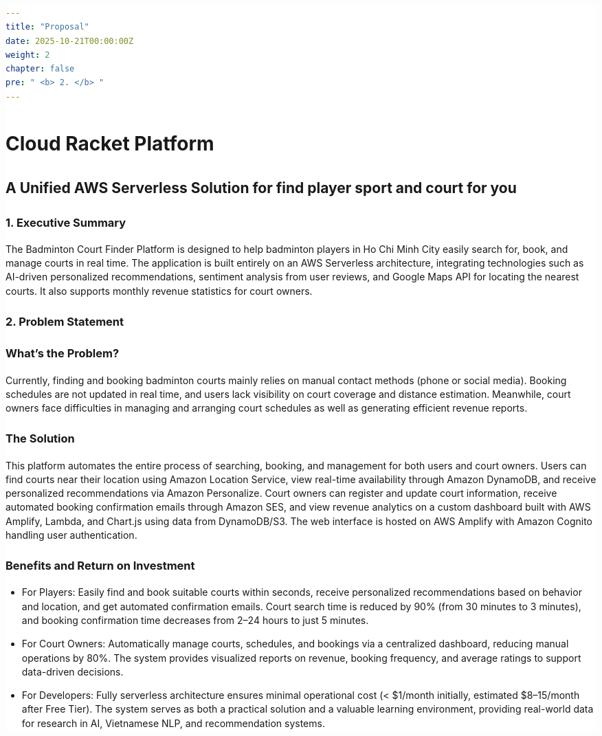 ```yaml
---
title: "Proposal"
date: 2025-10-21T00:00:00Z
weight: 2
chapter: false
pre: " <b> 2. </b> "
---
```


# Cloud Racket Platform
## A Unified AWS Serverless Solution for find player sport and court for you

### 1. Executive Summary
The Badminton Court Finder Platform is designed to help badminton players in Ho Chi Minh City easily search for, book, and manage courts in real time. The application is built entirely on an AWS Serverless architecture, integrating technologies such as AI-driven personalized recommendations, sentiment analysis from user reviews, and Google Maps API for locating the nearest courts. It also supports monthly revenue statistics for court owners.

### 2. Problem Statement
### What’s the Problem?
Currently, finding and booking badminton courts mainly relies on manual contact methods (phone or social media). Booking schedules are not updated in real time, and users lack visibility on court coverage and distance estimation. Meanwhile, court owners face difficulties in managing and arranging court schedules as well as generating efficient revenue reports.
### The Solution
This platform automates the entire process of searching, booking, and management for both users and court owners.
Users can find courts near their location using Amazon Location Service, view real-time availability through Amazon DynamoDB, and receive personalized recommendations via Amazon Personalize.
Court owners can register and update court information, receive automated booking confirmation emails through Amazon SES, and view revenue analytics on a custom dashboard built with AWS Amplify, Lambda, and Chart.js using data from DynamoDB/S3.
The web interface is hosted on AWS Amplify with Amazon Cognito handling user authentication.
### Benefits and Return on Investment
+ For Players: Easily find and book suitable courts within seconds, receive personalized recommendations based on behavior and location, and get automated confirmation emails. Court search time is reduced by 90% (from 30 minutes to 3 minutes), and booking confirmation time decreases from 2–24 hours to just 5 minutes.

+ For Court Owners: Automatically manage courts, schedules, and bookings via a centralized dashboard, reducing manual operations by 80%. The system provides visualized reports on revenue, booking frequency, and average ratings to support data-driven decisions.

+ For Developers: Fully serverless architecture ensures minimal operational cost (< $1/month initially, estimated $8–15/month after Free Tier). The system serves as both a practical solution and a valuable learning environment, providing real-world data for research in AI, Vietnamese NLP, and recommendation systems.
